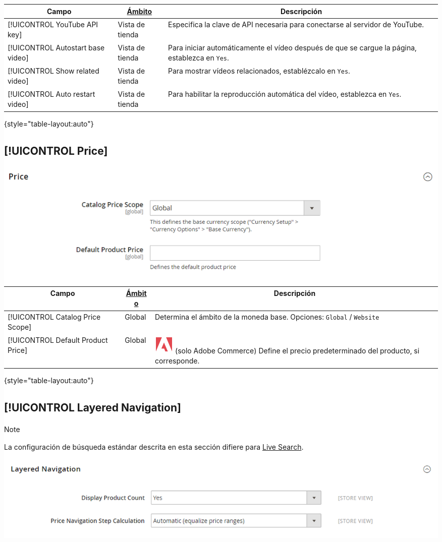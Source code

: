 

| Campo | [Ámbito](../../getting-started/websites-stores-views.md#scope-settings) | Descripción |
|--- |--- |--- |
| [!UICONTROL YouTube API key] | Vista de tienda | Especifica la clave de API necesaria para conectarse al servidor de YouTube. |
| [!UICONTROL Autostart base video] | Vista de tienda | Para iniciar automáticamente el vídeo después de que se cargue la página, establezca en `Yes`. |
| [!UICONTROL Show related video] | Vista de tienda | Para mostrar vídeos relacionados, establézcalo en `Yes`. |
| [!UICONTROL Auto restart video] | Vista de tienda | Para habilitar la reproducción automática del vídeo, establezca en `Yes`. |

{style="table-layout:auto"}

## [!UICONTROL Price]

![Precio](./assets/catalog-price.png)



| Campo | [Ámbito](../../getting-started/websites-stores-views.md#scope-settings) | Descripción |
|--- |--- |--- |
| [!UICONTROL Catalog Price Scope] | Global | Determina el ámbito de la moneda base. Opciones: `Global` / `Website` |
| [!UICONTROL Default Product Price] | Global | ![Adobe Commerce](../../assets/adobe-logo.svg) (solo Adobe Commerce) Define el precio predeterminado del producto, si corresponde. |

{style="table-layout:auto"}

## [!UICONTROL Layered Navigation]

>[!NOTE]
>
>La configuración de búsqueda estándar descrita en esta sección difiere para [Live Search](https://experienceleague.adobe.com/docs/commerce/live-search/overview.html?lang=es).



![Navegación por capas - Automática (igualar intervalos de precios)](./assets/layered-navigation-equalize-price-range.png)
